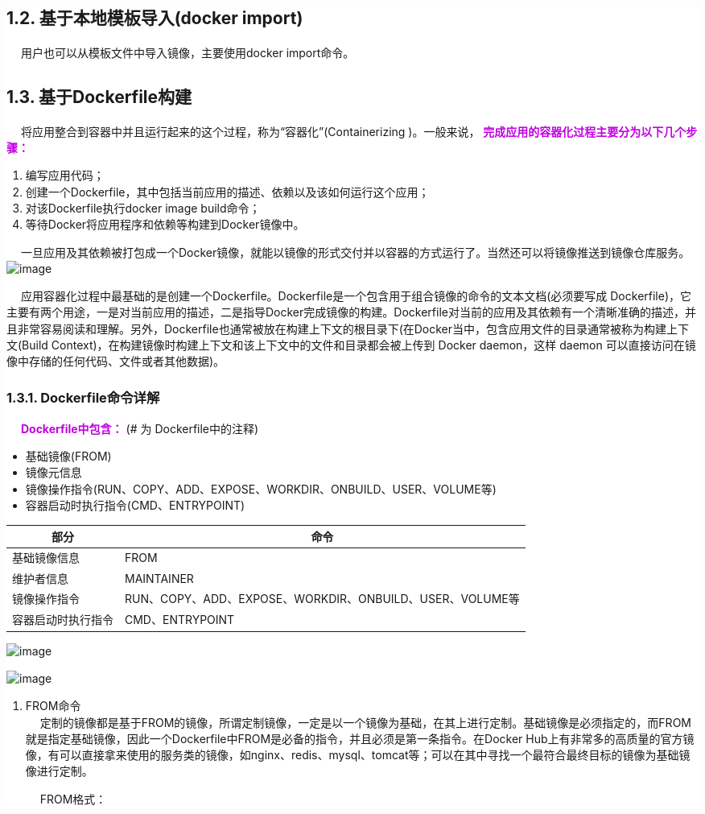 ## 1.2. 基于本地模板导入(docker import)  
&emsp; 用户也可以从模板文件中导入镜像，主要使用docker import命令。  

## 1.3. 基于Dockerfile构建

&emsp; 将应用整合到容器中并且运行起来的这个过程，称为“容器化”(Containerizing )。一般来说， **<font color = "clime">完成应用的容器化过程主要分为以下几个步骤：</font>**  

1. 编写应用代码；
2. 创建一个Dockerfile，其中包括当前应用的描述、依赖以及该如何运行这个应用；
3. 对该Dockerfile执行docker image build命令；
4. 等待Docker将应用程序和依赖等构建到Docker镜像中。

&emsp; 一旦应用及其依赖被打包成一个Docker镜像，就能以镜像的形式交付并以容器的方式运行了。当然还可以将镜像推送到镜像仓库服务。  
![image](https://gitee.com/wt1814/pic-host/raw/master/images/devops/docker/docker-27.png)  

&emsp; 应用容器化过程中最基础的是创建一个Dockerfile。Dockerfile是一个包含用于组合镜像的命令的文本文档(必须要写成 Dockerfile)，它主要有两个用途，一是对当前应用的描述，二是指导Docker完成镜像的构建。Dockerfile对当前的应用及其依赖有一个清晰准确的描述，并且非常容易阅读和理解。另外，Dockerfile也通常被放在构建上下文的根目录下(在Docker当中，包含应用文件的目录通常被称为构建上下文(Build Context)，在构建镜像时构建上下文和该上下文中的文件和目录都会被上传到 Docker daemon，这样 daemon 可以直接访问在镜像中存储的任何代码、文件或者其他数据)。  

### 1.3.1. Dockerfile命令详解  


&emsp; **<font color = "clime">Dockerfile中包含：</font>** (# 为 Dockerfile中的注释)  
* 基础镜像(FROM)    
* 镜像元信息   
* 镜像操作指令(RUN、COPY、ADD、EXPOSE、WORKDIR、ONBUILD、USER、VOLUME等)    
* 容器启动时执行指令(CMD、ENTRYPOINT)  


|部分|命令|
|---|---|
|基础镜像信息|FROM|
|维护者信息|MAINTAINER|
|镜像操作指令|RUN、COPY、ADD、EXPOSE、WORKDIR、ONBUILD、USER、VOLUME等|
|容器启动时执行指令|CMD、ENTRYPOINT|

![image](https://gitee.com/wt1814/pic-host/raw/master/images/devops/docker/docker-26.png)  

![image](https://gitee.com/wt1814/pic-host/raw/master/images/devops/docker/docker-9.png)  



1. FROM命令  
    &emsp; 定制的镜像都是基于FROM的镜像，所谓定制镜像，一定是以一个镜像为基础，在其上进行定制。基础镜像是必须指定的，而FROM就是指定基础镜像，因此一个Dockerfile中FROM是必备的指令，并且必须是第一条指令。在Docker Hub上有非常多的高质量的官方镜像，有可以直接拿来使用的服务类的镜像，如nginx、redis、mysql、tomcat等；可以在其中寻找一个最符合最终目标的镜像为基础镜像进行定制。    

    &emsp; FROM格式： 

